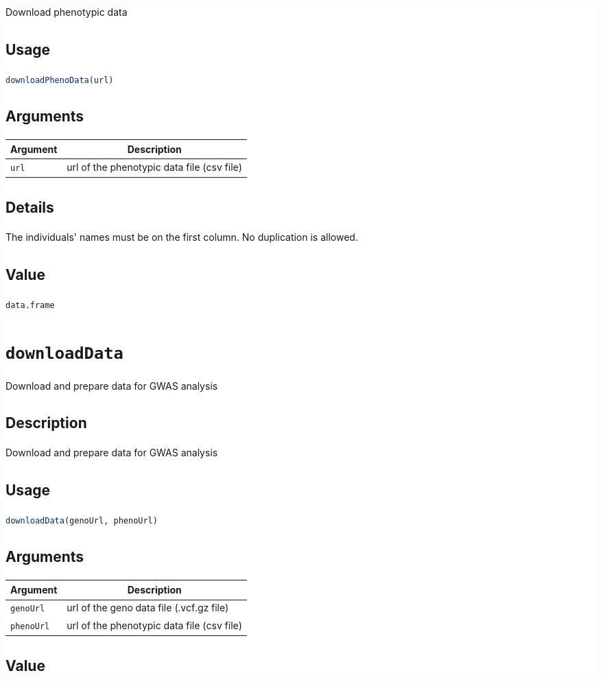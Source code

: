 Download phenotypic data


## Usage

```r
downloadPhenoData(url)
```


## Arguments

Argument      |Description
------------- |----------------
`url`     |     url of the phenotypic data file (csv file)


## Details

The individuals' names must be on the first column. No duplication
 is allowed.


## Value

`data.frame`


# `downloadData`

Download and prepare data for GWAS analysis


## Description

Download and prepare data for GWAS analysis


## Usage

```r
downloadData(genoUrl, phenoUrl)
```


## Arguments

Argument      |Description
------------- |----------------
`genoUrl`     |     url of the geno data file (.vcf.gz file)
`phenoUrl`     |     url of the phenotypic data file (csv file)


## Value
